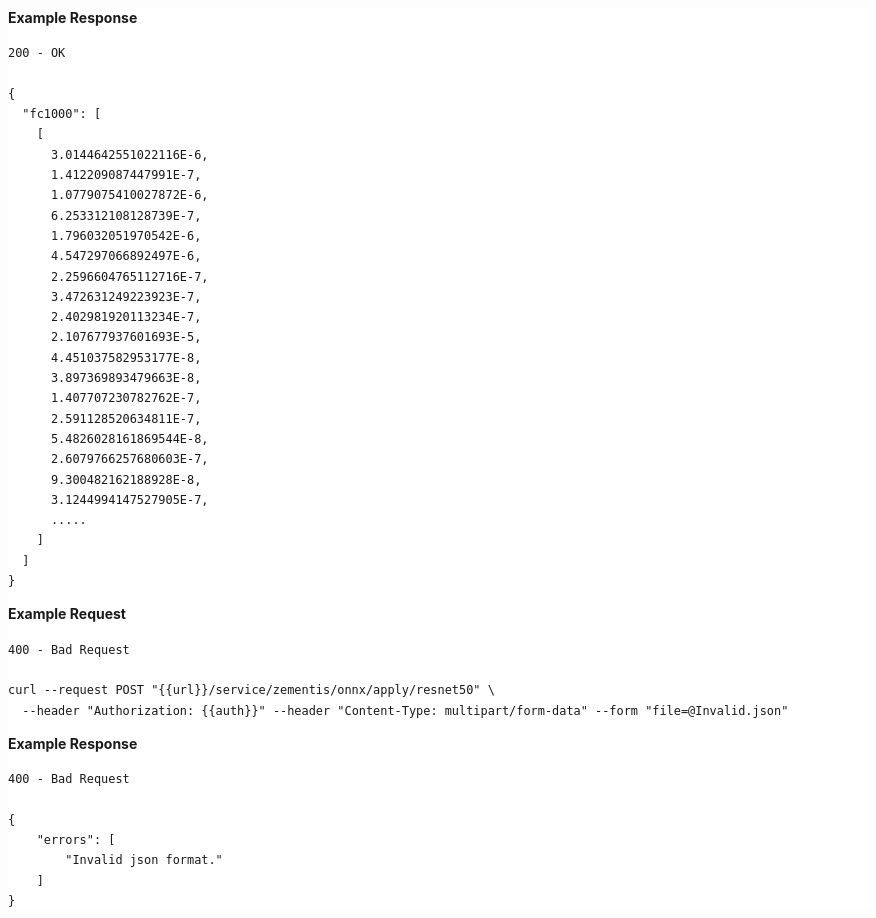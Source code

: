 **Example Response**

```
200 - OK

{
  "fc1000": [
    [
      3.0144642551022116E-6,
      1.412209087447991E-7,
      1.0779075410027872E-6,
      6.253312108128739E-7,
      1.796032051970542E-6,
      4.547297066892497E-6,
      2.2596604765112716E-7,
      3.472631249223923E-7,
      2.402981920113234E-7,
      2.107677937601693E-5,
      4.451037582953177E-8,
      3.897369893479663E-8,
      1.407707230782762E-7,
      2.591128520634811E-7,
      5.4826028161869544E-8,
      2.6079766257680603E-7,
      9.300482162188928E-8,
      3.1244994147527905E-7,
	  .....
    ]
  ]
}
```


**Example Request**

```
400 - Bad Request

curl --request POST "{{url}}/service/zementis/onnx/apply/resnet50" \
  --header "Authorization: {{auth}}" --header "Content-Type: multipart/form-data" --form "file=@Invalid.json"
  ```

**Example Response**

```
400 - Bad Request

{
    "errors": [
        "Invalid json format."
    ]
}
```
